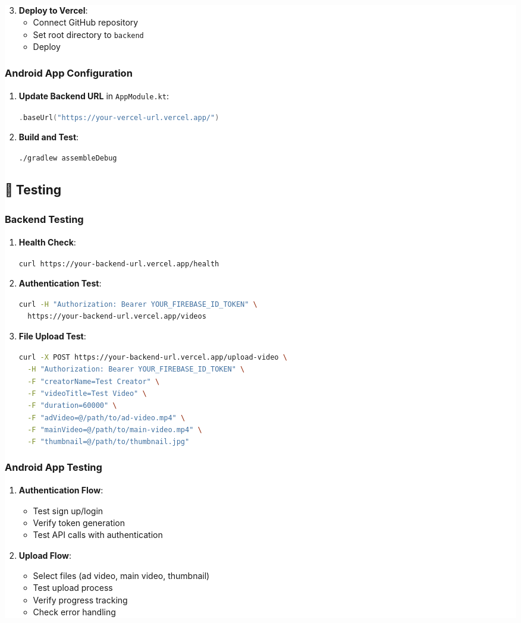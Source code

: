 3. **Deploy to Vercel**:
   - Connect GitHub repository
   - Set root directory to `backend`
   - Deploy

### Android App Configuration

1. **Update Backend URL** in `AppModule.kt`:
   ```kotlin
   .baseUrl("https://your-vercel-url.vercel.app/")
   ```

2. **Build and Test**:
   ```bash
   ./gradlew assembleDebug
   ```

## 🧪 Testing

### Backend Testing

1. **Health Check**:
   ```bash
   curl https://your-backend-url.vercel.app/health
   ```

2. **Authentication Test**:
   ```bash
   curl -H "Authorization: Bearer YOUR_FIREBASE_ID_TOKEN" \
     https://your-backend-url.vercel.app/videos
   ```

3. **File Upload Test**:
   ```bash
   curl -X POST https://your-backend-url.vercel.app/upload-video \
     -H "Authorization: Bearer YOUR_FIREBASE_ID_TOKEN" \
     -F "creatorName=Test Creator" \
     -F "videoTitle=Test Video" \
     -F "duration=60000" \
     -F "adVideo=@/path/to/ad-video.mp4" \
     -F "mainVideo=@/path/to/main-video.mp4" \
     -F "thumbnail=@/path/to/thumbnail.jpg"
   ```

### Android App Testing

1. **Authentication Flow**:
   - Test sign up/login
   - Verify token generation
   - Test API calls with authentication

2. **Upload Flow**:
   - Select files (ad video, main video, thumbnail)
   - Test upload process
   - Verify progress tracking
   - Check error handling
